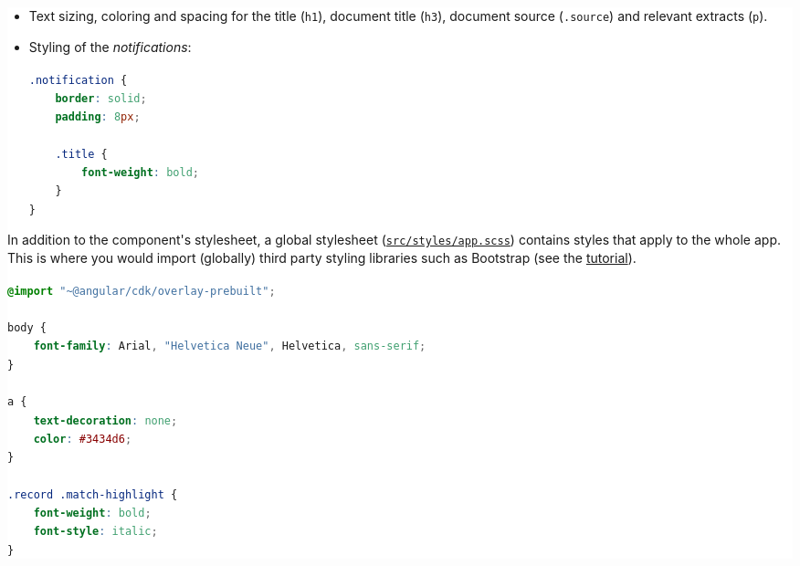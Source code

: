 - Text sizing, coloring and spacing for the title (`h1`), document title (`h3`), document source (`.source`) and relevant extracts (`p`).

- Styling of the *notifications*:

    ```scss
    .notification {
        border: solid;
        padding: 8px;

        .title {
            font-weight: bold;
        }
    }
    ```

In addition to the component's stylesheet, a global stylesheet ([`src/styles/app.scss`](https://github.com/sinequa/sba-angular/blob/master/projects/hello-search/src/styles/app.scss)) contains styles that apply to the whole app. This is where you would import (globally) third party styling libraries such as Bootstrap (see the [tutorial]({{site.baseurl}}tutorial/search-module#importing-bootstrap)).

```scss
@import "~@angular/cdk/overlay-prebuilt";

body {
    font-family: Arial, "Helvetica Neue", Helvetica, sans-serif;
}

a {
    text-decoration: none;
    color: #3434d6;
}

.record .match-highlight {
    font-weight: bold;
    font-style: italic;
}
```